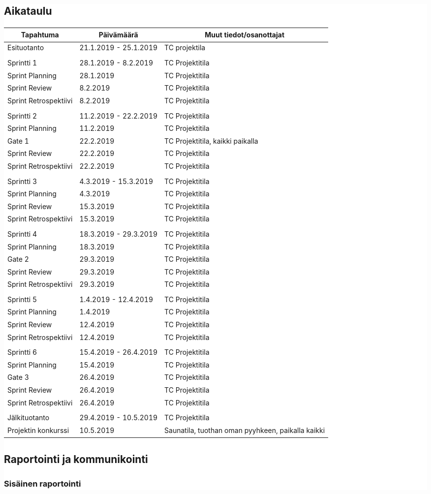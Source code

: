## Aikataulu

| Tapahtuma | Päivämäärä | Muut tiedot/osanottajat
|---|---|---|
Esituotanto | 21.1.2019 - 25.1.2019 | TC projektila
||||
Sprintti 1 | 28.1.2019 -  8.2.2019 | TC Projektitila
Sprint Planning | 28.1.2019 | TC Projektitila
Sprint Review | 8.2.2019 | TC Projektitila
Sprint Retrospektiivi | 8.2.2019 | TC Projektitila
||||
Sprintti 2 | 11.2.2019 - 22.2.2019 | TC Projektitila
Sprint Planning | 11.2.2019 | TC Projektitila
Gate 1 | 22.2.2019 | TC Projektitila, kaikki paikalla
Sprint Review | 22.2.2019 | TC Projektitila
Sprint Retrospektiivi | 22.2.2019 | TC Projektitila
||||
Sprintti 3 | 4.3.2019 - 15.3.2019 | TC Projektitila
Sprint Planning | 4.3.2019 | TC Projektitila
Sprint Review | 15.3.2019 | TC Projektitila
Sprint Retrospektiivi | 15.3.2019 | TC Projektitila
||||
Sprintti 4 | 18.3.2019 - 29.3.2019 | TC Projektitila
Sprint Planning | 18.3.2019 | TC Projektitila
Gate 2 | 29.3.2019 | TC Projektitila
Sprint Review | 29.3.2019 | TC Projektitila
Sprint Retrospektiivi | 29.3.2019 | TC Projektitila
||||
Sprintti 5 | 1.4.2019 - 12.4.2019 | TC Projektitila
Sprint Planning | 1.4.2019 | TC Projektitila
Sprint Review | 12.4.2019 | TC Projektitila
Sprint Retrospektiivi | 12.4.2019 | TC Projektitila
||||
Sprintti 6 | 15.4.2019 - 26.4.2019 | TC Projektitila
Sprint Planning | 15.4.2019 | TC Projektitila
Gate 3 | 26.4.2019 | TC Projektitila
Sprint Review | 26.4.2019 | TC Projektitila
Sprint Retrospektiivi | 26.4.2019 | TC Projektitila
||||
Jälkituotanto | 29.4.2019 - 10.5.2019 | TC Projektitila 
Projektin konkurssi | 10.5.2019 | Saunatila, tuothan oman pyyhkeen, paikalla kaikki

## Raportointi ja kommunikointi

### Sisäinen raportointi
